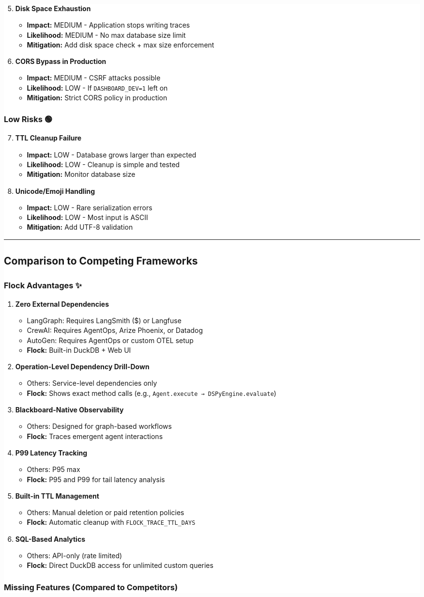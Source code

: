 5. **Disk Space Exhaustion**
   - **Impact:** MEDIUM - Application stops writing traces
   - **Likelihood:** MEDIUM - No max database size limit
   - **Mitigation:** Add disk space check + max size enforcement

6. **CORS Bypass in Production**
   - **Impact:** MEDIUM - CSRF attacks possible
   - **Likelihood:** LOW - If `DASHBOARD_DEV=1` left on
   - **Mitigation:** Strict CORS policy in production

### Low Risks 🟢

7. **TTL Cleanup Failure**
   - **Impact:** LOW - Database grows larger than expected
   - **Likelihood:** LOW - Cleanup is simple and tested
   - **Mitigation:** Monitor database size

8. **Unicode/Emoji Handling**
   - **Impact:** LOW - Rare serialization errors
   - **Likelihood:** LOW - Most input is ASCII
   - **Mitigation:** Add UTF-8 validation

---

## Comparison to Competing Frameworks

### Flock Advantages ✨

1. **Zero External Dependencies**
   - LangGraph: Requires LangSmith ($) or Langfuse
   - CrewAI: Requires AgentOps, Arize Phoenix, or Datadog
   - AutoGen: Requires AgentOps or custom OTEL setup
   - **Flock:** Built-in DuckDB + Web UI

2. **Operation-Level Dependency Drill-Down**
   - Others: Service-level dependencies only
   - **Flock:** Shows exact method calls (e.g., `Agent.execute → DSPyEngine.evaluate`)

3. **Blackboard-Native Observability**
   - Others: Designed for graph-based workflows
   - **Flock:** Traces emergent agent interactions

4. **P99 Latency Tracking**
   - Others: P95 max
   - **Flock:** P95 and P99 for tail latency analysis

5. **Built-in TTL Management**
   - Others: Manual deletion or paid retention policies
   - **Flock:** Automatic cleanup with `FLOCK_TRACE_TTL_DAYS`

6. **SQL-Based Analytics**
   - Others: API-only (rate limited)
   - **Flock:** Direct DuckDB access for unlimited custom queries

### Missing Features (Compared to Competitors)
